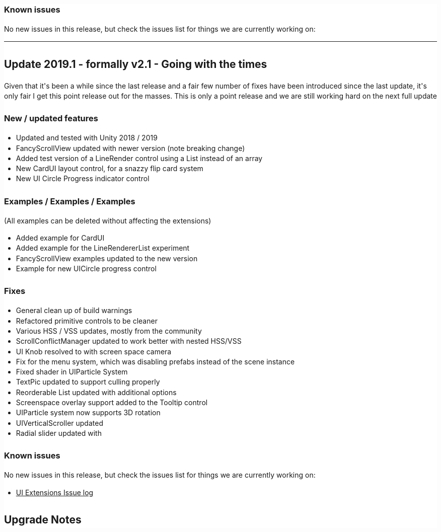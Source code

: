 ### Known issues

No new issues in this release, but check the issues list for things we are currently working on:

-----

## Update 2019.1 - formally v2.1  - Going with the times

Given that it's been a while since the last release and a fair few number of fixes have been introduced since the last update, it's only fair I get this point release out for the masses.
This is only a point release and we are still working hard on the next full update

### New / updated features

* Updated and tested with Unity 2018 / 2019
* FancyScrollView updated with newer version (note breaking change)
* Added test version of a LineRender control using a List instead of an array
* New CardUI layout control, for a snazzy flip card system
* New UI Circle Progress indicator control

### Examples / Examples / Examples
(All examples can be deleted without affecting the extensions)

* Added example for CardUI
* Added example for the LineRendererList experiment
* FancyScrollView examples updated to the new version
* Example for new UICircle progress control

### Fixes

* General clean up of build warnings
* Refactored primitive controls to be cleaner
* Various HSS / VSS updates, mostly from the community
* ScrollConflictManager updated to work better with nested HSS/VSS
* UI Knob resolved to with screen space camera
* Fix for the menu system, which was disabling prefabs instead of the scene instance
* Fixed shader in UIParticle System
* TextPic updated to support culling properly
* Reorderable List updated with additional options
* Screenspace overlay support added to the Tooltip control
* UIParticle system now supports 3D rotation
* UIVerticalScroller updated
* Radial slider updated with

### Known issues

No new issues in this release, but check the issues list for things we are currently working on:

* [UI Extensions Issue log](https://github.com/Unity-UI-Extensions/com.unity.uiextensions/issues)

## Upgrade Notes
